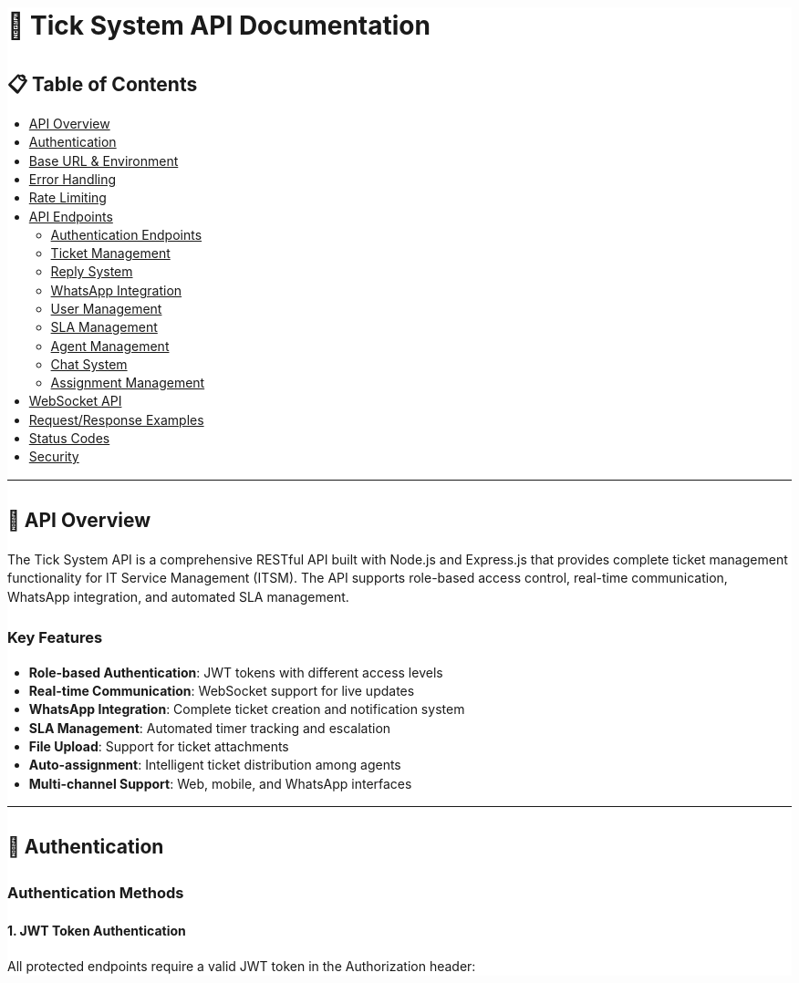 # 🔌 Tick System API Documentation

## 📋 Table of Contents
- [API Overview](#api-overview)
- [Authentication](#authentication)
- [Base URL & Environment](#base-url--environment)
- [Error Handling](#error-handling)
- [Rate Limiting](#rate-limiting)
- [API Endpoints](#api-endpoints)
  - [Authentication Endpoints](#authentication-endpoints)
  - [Ticket Management](#ticket-management)
  - [Reply System](#reply-system)
  - [WhatsApp Integration](#whatsapp-integration)
  - [User Management](#user-management)
  - [SLA Management](#sla-management)
  - [Agent Management](#agent-management)
  - [Chat System](#chat-system)
  - [Assignment Management](#assignment-management)
- [WebSocket API](#websocket-api)
- [Request/Response Examples](#requestresponse-examples)
- [Status Codes](#status-codes)
- [Security](#security)

---

## 🎯 API Overview

The Tick System API is a comprehensive RESTful API built with Node.js and Express.js that provides complete ticket management functionality for IT Service Management (ITSM). The API supports role-based access control, real-time communication, WhatsApp integration, and automated SLA management.

### **Key Features**
- **Role-based Authentication**: JWT tokens with different access levels
- **Real-time Communication**: WebSocket support for live updates
- **WhatsApp Integration**: Complete ticket creation and notification system
- **SLA Management**: Automated timer tracking and escalation
- **File Upload**: Support for ticket attachments
- **Auto-assignment**: Intelligent ticket distribution among agents
- **Multi-channel Support**: Web, mobile, and WhatsApp interfaces

---

## 🔐 Authentication

### **Authentication Methods**

#### **1. JWT Token Authentication**
All protected endpoints require a valid JWT token in the Authorization header:
